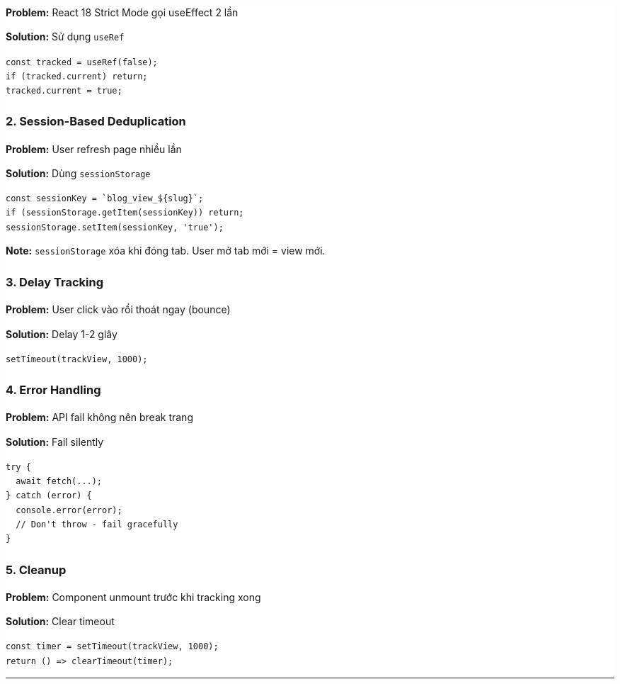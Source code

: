 **Problem:** React 18 Strict Mode gọi useEffect 2 lần

**Solution:** Sử dụng `useRef`
```tsx
const tracked = useRef(false);
if (tracked.current) return;
tracked.current = true;
```

### 2. Session-Based Deduplication

**Problem:** User refresh page nhiều lần

**Solution:** Dùng `sessionStorage`
```tsx
const sessionKey = `blog_view_${slug}`;
if (sessionStorage.getItem(sessionKey)) return;
sessionStorage.setItem(sessionKey, 'true');
```

**Note:** `sessionStorage` xóa khi đóng tab. User mở tab mới = view mới.

### 3. Delay Tracking

**Problem:** User click vào rồi thoát ngay (bounce)

**Solution:** Delay 1-2 giây
```tsx
setTimeout(trackView, 1000);
```

### 4. Error Handling

**Problem:** API fail không nên break trang

**Solution:** Fail silently
```tsx
try {
  await fetch(...);
} catch (error) {
  console.error(error);
  // Don't throw - fail gracefully
}
```

### 5. Cleanup

**Problem:** Component unmount trước khi tracking xong

**Solution:** Clear timeout
```tsx
const timer = setTimeout(trackView, 1000);
return () => clearTimeout(timer);
```

---
